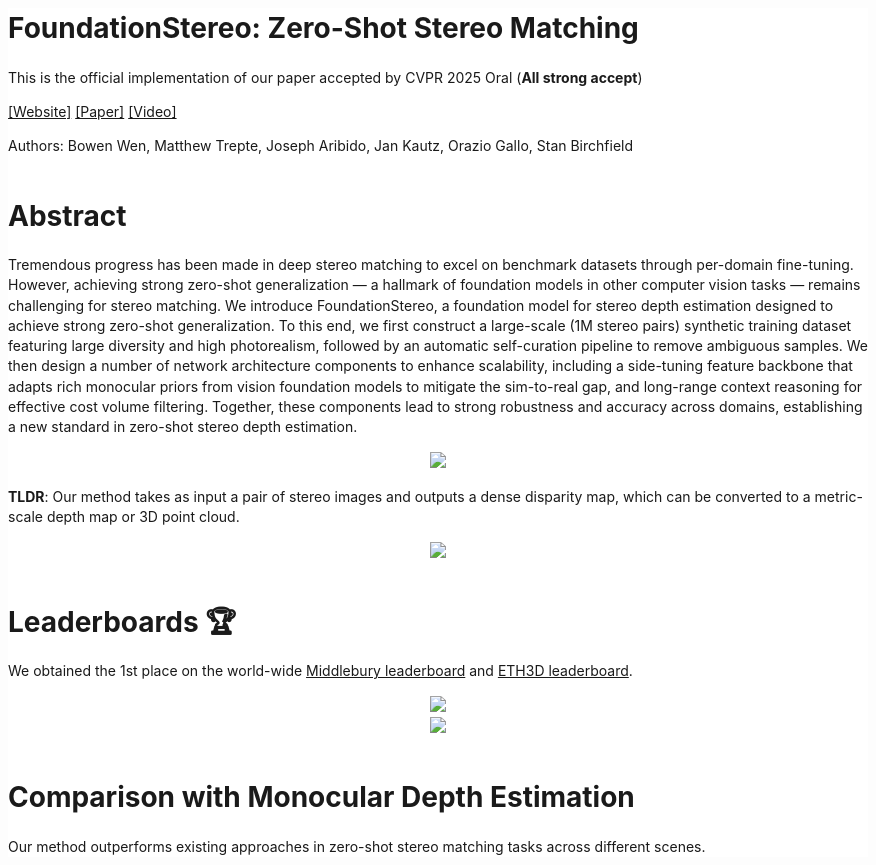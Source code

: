 # FoundationStereo: Zero-Shot Stereo Matching

This is the official implementation of our paper accepted by CVPR 2025 Oral (**All strong accept**)

[[Website]](https://nvlabs.github.io/FoundationStereo/) [[Paper]](https://arxiv.org/abs/2501.09898) [[Video]](https://www.youtube.com/watch?v=R7RgHxEXB3o)

Authors: Bowen Wen, Matthew Trepte, Joseph Aribido, Jan Kautz, Orazio Gallo, Stan Birchfield

# Abstract
Tremendous progress has been made in deep stereo matching to excel on benchmark datasets through per-domain fine-tuning. However, achieving strong zero-shot generalization — a hallmark of foundation models in other computer vision tasks — remains challenging for stereo matching. We introduce FoundationStereo, a foundation model for stereo depth estimation designed to achieve strong zero-shot generalization. To this end, we first construct a large-scale (1M stereo pairs) synthetic training dataset featuring large diversity and high photorealism, followed by an automatic self-curation pipeline to remove ambiguous samples. We then design a number of network architecture components to enhance scalability, including a side-tuning feature backbone that adapts rich monocular priors from vision foundation models to mitigate the sim-to-real gap, and long-range context reasoning for effective cost volume filtering. Together, these components lead to strong robustness and accuracy across domains, establishing a new standard in zero-shot stereo depth estimation.

<p align="center">
  <img src="https://raw.githubusercontent.com/NVlabs/FoundationStereo/website/static/images/intro.jpg" width="800"/>
</p>


**TLDR**: Our method takes as input a pair of stereo images and outputs a dense disparity map, which can be converted to a metric-scale depth map or 3D point cloud.

<p align="center">
  <img src="./teaser/input_output.gif" width="600"/>
</p>

# Leaderboards 🏆
We obtained the 1st place on the world-wide [Middlebury leaderboard](https://vision.middlebury.edu/stereo/eval3/) and [ETH3D leaderboard](https://www.eth3d.net/low_res_two_view).

<p align="center">
  <img src="https://raw.githubusercontent.com/NVlabs/FoundationStereo/website/static/images/middlebury_leaderboard.jpg" width="700"/>
  <br>
  <img src="https://raw.githubusercontent.com/NVlabs/FoundationStereo/website/static/images/eth_leaderboard.png" width="700"/>
</p>


# Comparison with Monocular Depth Estimation
Our method outperforms existing approaches in zero-shot stereo matching tasks across different scenes.
